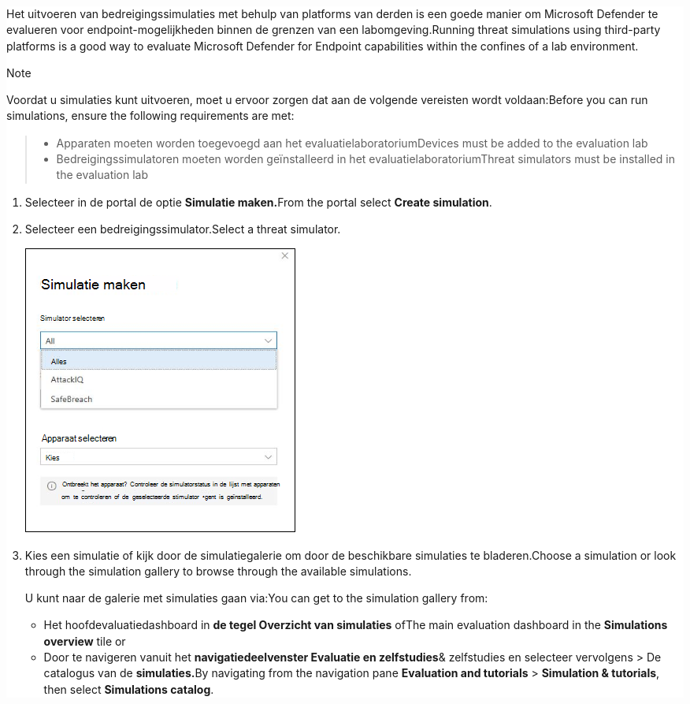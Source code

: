 <span data-ttu-id="ba7a1-150">Het uitvoeren van bedreigingssimulaties met behulp van platforms van derden is een goede manier om Microsoft Defender te evalueren voor endpoint-mogelijkheden binnen de grenzen van een labomgeving.</span><span class="sxs-lookup"><span data-stu-id="ba7a1-150">Running threat simulations using third-party platforms is a good way to evaluate Microsoft Defender for Endpoint capabilities within the confines of a lab environment.</span></span>

>[!NOTE]
>
><span data-ttu-id="ba7a1-151">Voordat u simulaties kunt uitvoeren, moet u ervoor zorgen dat aan de volgende vereisten wordt voldaan:</span><span class="sxs-lookup"><span data-stu-id="ba7a1-151">Before you can run simulations, ensure the following requirements are met:</span></span>

>- <span data-ttu-id="ba7a1-152">Apparaten moeten worden toegevoegd aan het evaluatielaboratorium</span><span class="sxs-lookup"><span data-stu-id="ba7a1-152">Devices must be added to the evaluation lab</span></span>
>- <span data-ttu-id="ba7a1-153">Bedreigingssimulatoren moeten worden geïnstalleerd in het evaluatielaboratorium</span><span class="sxs-lookup"><span data-stu-id="ba7a1-153">Threat simulators must be installed in the evaluation lab</span></span>

1. <span data-ttu-id="ba7a1-154">Selecteer in de portal de optie **Simulatie maken.**</span><span class="sxs-lookup"><span data-stu-id="ba7a1-154">From the portal select **Create simulation**.</span></span>

2. <span data-ttu-id="ba7a1-155">Selecteer een bedreigingssimulator.</span><span class="sxs-lookup"><span data-stu-id="ba7a1-155">Select a threat simulator.</span></span>

    ![Afbeelding van de selectie van de bedreigingssimulator](images/select-simulator.png)

3. <span data-ttu-id="ba7a1-157">Kies een simulatie of kijk door de simulatiegalerie om door de beschikbare simulaties te bladeren.</span><span class="sxs-lookup"><span data-stu-id="ba7a1-157">Choose a simulation or look through the simulation gallery to browse through the available simulations.</span></span>

    <span data-ttu-id="ba7a1-158">U kunt naar de galerie met simulaties gaan via:</span><span class="sxs-lookup"><span data-stu-id="ba7a1-158">You can get to the simulation gallery from:</span></span>
    - <span data-ttu-id="ba7a1-159">Het hoofdevaluatiedashboard in **de tegel Overzicht van simulaties** of</span><span class="sxs-lookup"><span data-stu-id="ba7a1-159">The main evaluation dashboard in the **Simulations overview** tile or</span></span>
    - <span data-ttu-id="ba7a1-160">Door te navigeren vanuit het **navigatiedeelvenster Evaluatie en zelfstudies**& zelfstudies en selecteer vervolgens  >  De catalogus van de **simulaties.**</span><span class="sxs-lookup"><span data-stu-id="ba7a1-160">By navigating from the navigation pane **Evaluation and tutorials** > **Simulation & tutorials**, then select **Simulations catalog**.</span></span>
